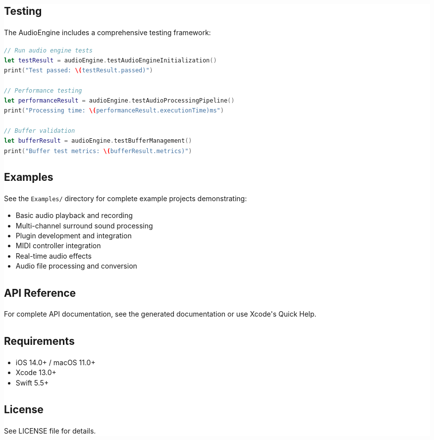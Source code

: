 ## Testing

The AudioEngine includes a comprehensive testing framework:

```swift
// Run audio engine tests
let testResult = audioEngine.testAudioEngineInitialization()
print("Test passed: \(testResult.passed)")

// Performance testing
let performanceResult = audioEngine.testAudioProcessingPipeline()
print("Processing time: \(performanceResult.executionTime)ms")

// Buffer validation
let bufferResult = audioEngine.testBufferManagement()
print("Buffer test metrics: \(bufferResult.metrics)")
```

## Examples

See the `Examples/` directory for complete example projects demonstrating:
- Basic audio playback and recording
- Multi-channel surround sound processing
- Plugin development and integration
- MIDI controller integration
- Real-time audio effects
- Audio file processing and conversion

## API Reference

For complete API documentation, see the generated documentation or use Xcode's Quick Help.

## Requirements

- iOS 14.0+ / macOS 11.0+
- Xcode 13.0+
- Swift 5.5+

## License

See LICENSE file for details.
